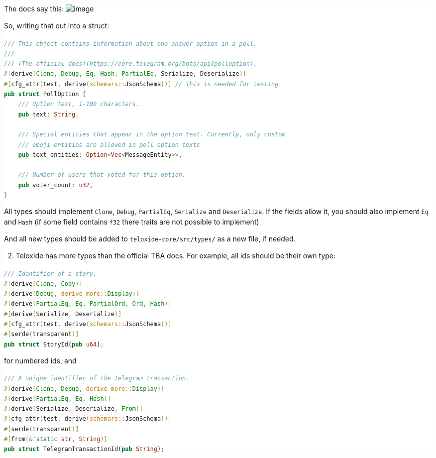 The docs say this:
![image](https://github.com/user-attachments/assets/c907e173-afe3-4c68-9c31-5990b2875462)

So, writing that out into a struct:

```rust
/// This object contains information about one answer option in a poll.
///
/// [The official docs](https://core.telegram.org/bots/api#polloption).
#[derive(Clone, Debug, Eq, Hash, PartialEq, Serialize, Deserialize)]
#[cfg_attr(test, derive(schemars::JsonSchema))] // This is needed for testing
pub struct PollOption {
    /// Option text, 1-100 characters.
    pub text: String,

    /// Special entities that appear in the option text. Currently, only custom
    /// emoji entities are allowed in poll option texts
    pub text_entities: Option<Vec<MessageEntity>>,

    /// Number of users that voted for this option.
    pub voter_count: u32,
}
```

All types should implement `Clone`, `Debug`, `PartialEq`, `Serialize` and `Deserialize`. If the fields allow it, you should also implement `Eq` and `Hash` (if some field contains `f32` there traits are not possible to implement)

And all new types should be added to `teloxide-core/src/types/` as a new file, if needed.

2. Teloxide has more types than the official TBA docs. For example, all ids should be their own type:

```rust
/// Identifier of a story.
#[derive(Clone, Copy)]
#[derive(Debug, derive_more::Display)]
#[derive(PartialEq, Eq, PartialOrd, Ord, Hash)]
#[derive(Serialize, Deserialize)]
#[cfg_attr(test, derive(schemars::JsonSchema))]
#[serde(transparent)]
pub struct StoryId(pub u64);
```

for numbered ids, and

```rust
/// A unique identifier of the Telegram transaction.
#[derive(Clone, Debug, derive_more::Display)]
#[derive(PartialEq, Eq, Hash)]
#[derive(Serialize, Deserialize, From)]
#[cfg_attr(test, derive(schemars::JsonSchema))]
#[serde(transparent)]
#[from(&'static str, String)]
pub struct TelegramTransactionId(pub String);
```


[GitHub issue]: https://github.com/teloxide/teloxide/issues
[using keywords in issues and pull requests]: https://docs.github.com/en/get-started/writing-on-github/working-with-advanced-formatting/using-keywords-in-issues-and-pull-requests